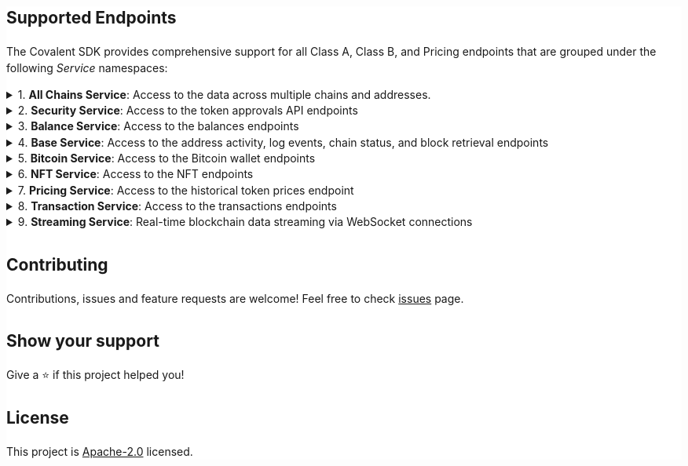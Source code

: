 ## Supported Endpoints

The Covalent SDK provides comprehensive support for all Class A, Class B, and Pricing endpoints that are grouped under the following _Service_ namespaces:

<details><summary>
   1. <strong>All Chains Service</strong>: Access to the data across multiple chains and addresses.
  </summary></details>

<details><summary>
    2. <strong>Security Service</strong>: Access to the token approvals API endpoints
  </summary></details>

<details><summary>
    3. <strong>Balance Service</strong>: Access to the balances endpoints
  </summary></details>

<details><summary>
    4. <strong>Base Service</strong>: Access to the address activity, log events, chain status, and block retrieval endpoints
  </summary></details>

<details><summary>
    5. <strong>Bitcoin Service</strong>: Access to the Bitcoin wallet endpoints
  </summary></details>

<details><summary>
    6. <strong>NFT Service</strong>: Access to the NFT endpoints
  </summary></details>

<details><summary>
    7. <strong>Pricing Service</strong>: Access to the historical token prices endpoint
  </summary></details>

<details><summary>
   8. <strong>Transaction Service</strong>: Access to the transactions endpoints
  </summary></details>

<details><summary>
   9. <strong>Streaming Service</strong>: Real-time blockchain data streaming via WebSocket connections
  </summary></details>

## Contributing

Contributions, issues and feature requests are welcome!
Feel free to check [issues](https://github.com/covalenthq/covalent-api-sdk-ts/issues) page.

## Show your support

Give a ⭐️ if this project helped you!

## License

This project is [Apache-2.0](./LICENSE) licensed.
